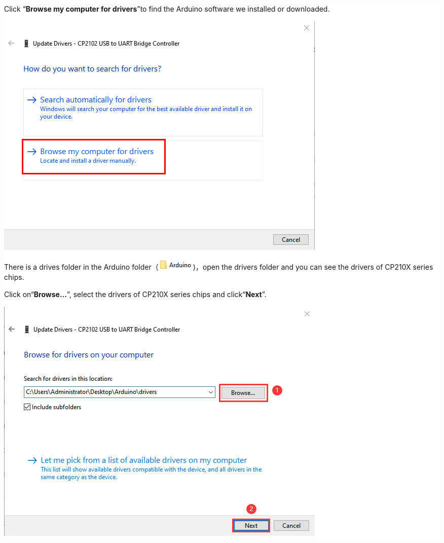 Click “**Browse my computer for drivers**”to find the Arduino software we installed or downloaded.

![](./media/a02d3e643231cfe267d4debf0ef258c4-1681704270287-74-1681708397150-68-1681720861806-252.png)

There is a drives folder in the Arduino folder（![](./media/aae89b3213589edf1c320d5502489820-1681704270287-76-1681708397150-69-1681720861806-253.png))，open the drivers folder and you can see the drivers of CP210X series chips.

Click on“**Browse...**”, select the drivers of CP210X series chips and click“**Next**”.

![](./media/eb6ca318005b5c570ad4fbef73024351-1681704270287-75-1681708397150-70-1681720861806-254.png)

